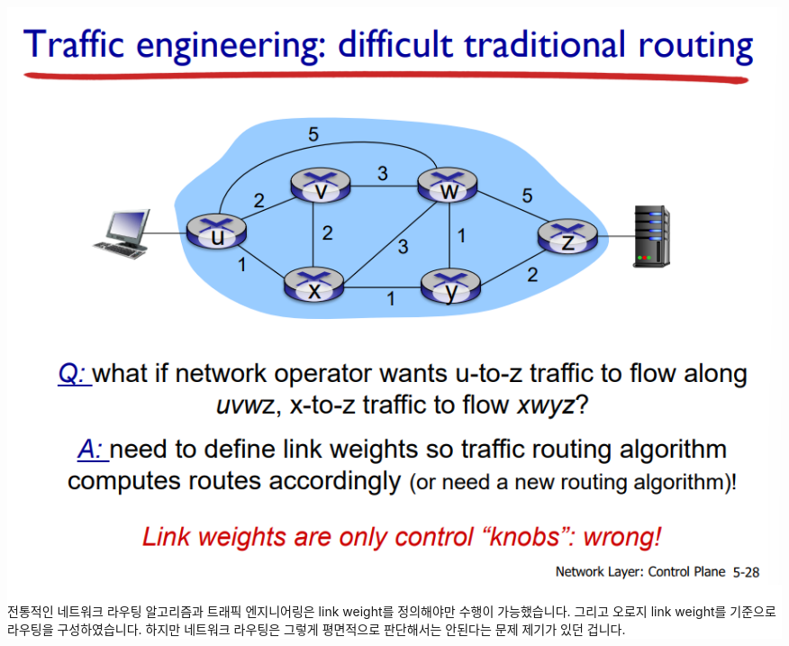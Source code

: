 ![Untitled](Network%20Layer%20-%20AS,%20BGP,%20SDN%204f78d50cd1d941e8a7718a5ca3b30dd5/Untitled%2023.png)

전통적인 네트워크 라우팅 알고리즘과 트래픽 엔지니어링은 link weight를 정의해야만 수행이 가능했습니다. 그리고 오로지 link weight를 기준으로 라우팅을 구성하였습니다. 하지만 네트워크 라우팅은 그렇게 평면적으로 판단해서는 안된다는 문제 제기가 있던 겁니다.
